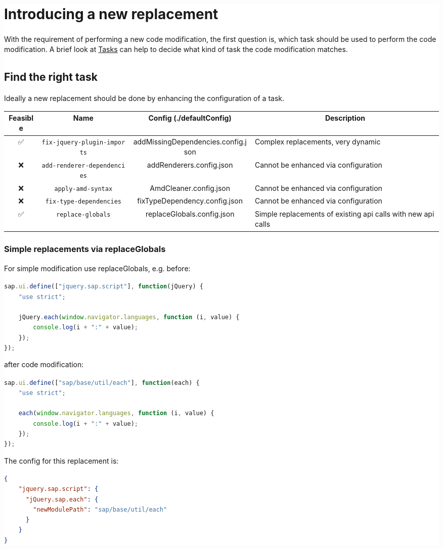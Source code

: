 # Introducing a new replacement

With the requirement of performing a new code modification, the first question is, which task should
be used to perform the code modification. A brief look at [Tasks](./tasks.md) can help to decide what
kind of task the code modification matches.

## Find the right task

Ideally a new replacement should be done by enhancing the configuration of a task.

| Feasible |            Name             |      Config (./defaultConfig)      | Description                                                  |
|:--------:|:---------------------------:|:----------------------------------:|--------------------------------------------------------------|
|    ✅     | `fix-jquery-plugin-imports` | addMissingDependencies.config.json | Complex replacements, very dynamic                           |
|    ❌     | `add-renderer-dependencies` |    addRenderers.config.json        | Cannot be enhanced via configuration                         |
|    ❌     |     `apply-amd-syntax`      |       AmdCleaner.config.json       | Cannot be enhanced via configuration                         |
|    ❌     |   `fix-type-dependencies`   |   fixTypeDependency.config.json    | Cannot be enhanced via configuration                         |
|    ✅     |      `replace-globals`      |     replaceGlobals.config.json     | Simple replacements of existing api calls with new api calls |


### Simple replacements via replaceGlobals
For simple modification use replaceGlobals, e.g.
before:
```js
sap.ui.define(["jquery.sap.script"], function(jQuery) {
    "use strict";

    jQuery.each(window.navigator.languages, function (i, value) {
        console.log(i + ":" + value);
    });
});
```

after code modification:
```js
sap.ui.define(["sap/base/util/each"], function(each) {
	"use strict";

	each(window.navigator.languages, function (i, value) {
		console.log(i + ":" + value);
	});
});
```

The config for this replacement is:
```json
{
    "jquery.sap.script": {
      "jQuery.sap.each": {
        "newModulePath": "sap/base/util/each"
      }
    }
}
```
